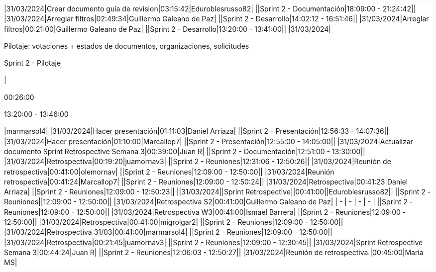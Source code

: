 |31/03/2024|Crear documento guía de revision|03:15:42|Eduroblesrusso82|
||Sprint 2 - Documentación|18:09:00 - 21:24:42||
|31/03/2024|Arreglar filtros|02:49:34|Guillermo Galeano de Paz|
||Sprint 2 - Desarrollo|14:02:12 - 16:51:46||
|31/03/2024|Arreglar filtros|00:21:00|Guillermo Galeano de Paz|
||Sprint 2 - Desarrollo|13:20:00 - 13:41:00||
|31/03/2024|<p>Pilotaje: votaciones + estados de documentos, organizaciones, solicitudes</p><p>Sprint 2 - Pilotaje</p>|<p>00:26:00</p><p>13:20:00 - 13:46:00</p>|marmarsol4|
|31/03/2024|Hacer presentación|01:11:03|Daniel Arriaza|
||Sprint 2 - Presentación|12:56:33 - 14:07:36||
|31/03/2024|Hacer presentación|01:10:00|Marcallop7|
||Sprint 2 - Presentación|12:55:00 - 14:05:00||
|31/03/2024|Actualizar documento Sprint Retrospective Semana 3|00:39:00|Juan R|
||Sprint 2 - Documentación|12:51:00 - 13:30:00||
|31/03/2024|Retrospectiva|00:19:20|juamornav3|
||Sprint 2 - Reuniones|12:31:06 - 12:50:26||
|31/03/2024|Reunión de retrospectiva|00:41:00|olemornav|
||Sprint 2 - Reuniones|12:09:00 - 12:50:00||
|31/03/2024|Reunión retrospectiva|00:41:24|Marcallop7|
||Sprint 2 - Reuniones|12:09:00 - 12:50:24||
|31/03/2024|Retrospectiva|00:41:23|Daniel Arriaza|
||Sprint 2 - Reuniones|12:09:00 - 12:50:23||
||31/03/2024||Sprint Retrospective||00:41:00||Eduroblesrusso82||
||Sprint 2 - Reuniones||12:09:00 - 12:50:00||
|31/03/2024|Retrospectiva S2|00:41:00|Guillermo Galeano de Paz|
| - | - | - | - |
||Sprint 2 - Reuniones|12:09:00 - 12:50:00||
|31/03/2024|Retrospectiva W3|00:41:00|Ismael Barrera|
||Sprint 2 - Reuniones|12:09:00 - 12:50:00||
|31/03/2024|Retrospectiva|00:41:00|migrolgar2|
||Sprint 2 - Reuniones|12:09:00 - 12:50:00||
|31/03/2024|Retrospectiva 31/03|00:41:00|marmarsol4|
||Sprint 2 - Reuniones|12:09:00 - 12:50:00||
|31/03/2024|Retrospectiva|00:21:45|juamornav3|
||Sprint 2 - Reuniones|12:09:00 - 12:30:45||
|31/03/2024|Sprint Retrospective Semana 3|00:44:24|Juan R|
||Sprint 2 - Reuniones|12:06:03 - 12:50:27||
|31/03/2024|Reunión de retrospectiva.|00:45:00|Maria MS|